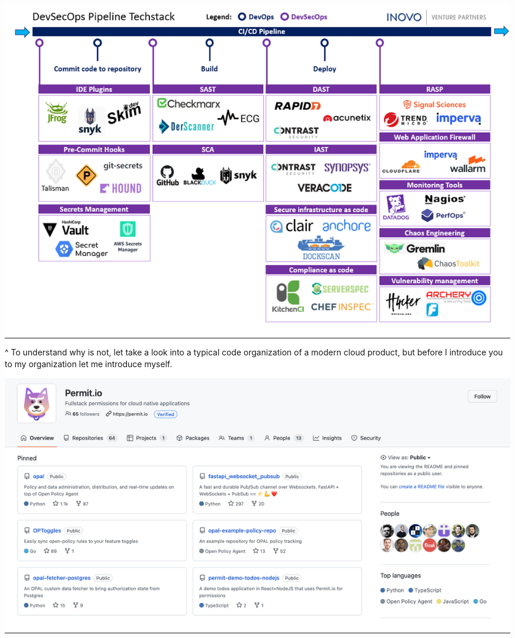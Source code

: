 ![fit](devsecops.png)

---

^ To understand why is not, let take a look into a typical code organization of a modern cloud product, but before I introduce you to my organization let me introduce myself.

![fit](permit_github.png)

---